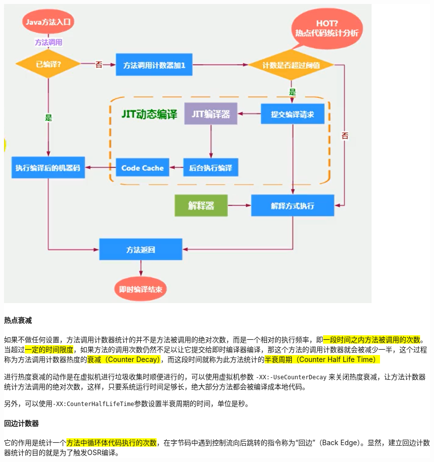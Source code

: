 ![image-20220223201542675](执行引擎.assets/image-20220223201542675.png)

#### 热点衰减

如果不做任何设置，方法调用计数器统计的并不是方法被调用的绝对次数，而是一个相对的执行频率，即<font style="background:yellow">一段时间之内方法被调用的次数</font>。当超过<font style="background:yellow">一定的时间限度</font>，如果方法的调用次数仍然不足以让它提交给即时编译器编译，那这个方法的调用计数器就会被减少一半，这个过程称为方法调用计数器热度的<font style="background:yellow">衰减（Counter Decay）</font>，而这段时间就称为此方法统计的<font style="background:yellow">半衰周期（Counter Half Life Time）</font>

进行热度衰减的动作是在虚拟机进行垃圾收集时顺便进行的，可以使用虚拟机参数 `-XX:-UseCounterDecay` 来关闭热度衰减，让方法计数器统计方法调用的绝对次数，这样，只要系统运行时间足够长，绝大部分方法都会被编译成本地代码。

另外，可以使用`-XX:CounterHalfLifeTime`参数设置半衰周期的时间，单位是秒。

#### 回边计数器

它的作用是统计一个<font style="background:yellow">方法中循环体代码执行的次数</font>，在字节码中遇到控制流向后跳转的指令称为“回边”（Back Edge）。显然，建立回边计数器统计的目的就是为了触发OSR编译。
